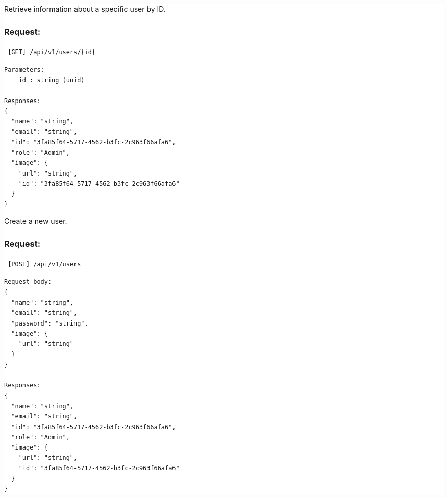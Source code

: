 ```
```

Retrieve information about a specific user by ID.

### Request:
```
 [GET] /api/v1/users/{id}
```

```
Parameters:
    id : string (uuid)

Responses:
{
  "name": "string",
  "email": "string",
  "id": "3fa85f64-5717-4562-b3fc-2c963f66afa6",
  "role": "Admin",
  "image": {
    "url": "string",
    "id": "3fa85f64-5717-4562-b3fc-2c963f66afa6"
  }
}
```

Create a new user.

### Request:
```
 [POST] /api/v1/users
```

```
Request body:
{
  "name": "string",
  "email": "string",
  "password": "string",
  "image": {
    "url": "string"
  }
}

Responses:
{
  "name": "string",
  "email": "string",
  "id": "3fa85f64-5717-4562-b3fc-2c963f66afa6",
  "role": "Admin",
  "image": {
    "url": "string",
    "id": "3fa85f64-5717-4562-b3fc-2c963f66afa6"
  }
}
```

